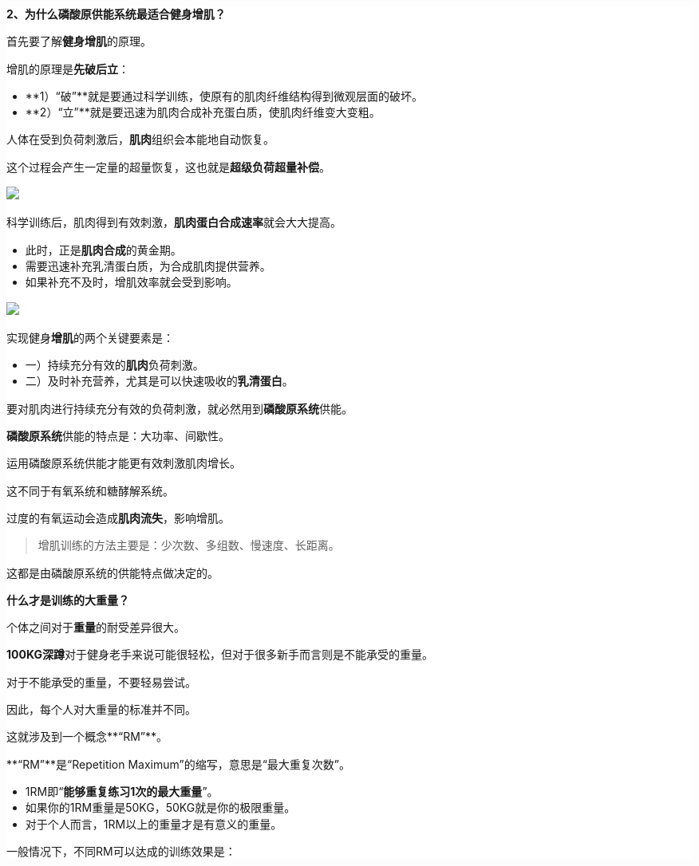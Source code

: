 **2、为什么磷酸原供能系统最适合健身增肌？**

首先要了解**健身增肌**的原理。

增肌的原理是**先破后立**：

-   **1）“破”**就是要通过科学训练，使原有的肌肉纤维结构得到微观层面的破坏。
-   **2）“立”**就是要迅速为肌肉合成补充蛋白质，使肌肉纤维变大变粗。

人体在受到负荷刺激后，**肌肉**组织会本能地自动恢复。

这个过程会产生一定量的超量恢复，这也就是**超级负荷超量补偿**。

![](https://pic3.zhimg.com/50/v2-8cf1c1741721d3f4de88bda5bf607ca5_720w.jpg?source=1940ef5c)

科学训练后，肌肉得到有效刺激，**肌肉蛋白合成速率**就会大大提高。

-   此时，正是**肌肉合成**的黄金期。
-   需要迅速补充乳清蛋白质，为合成肌肉提供营养。
-   如果补充不及时，增肌效率就会受到影响。

![](https://pica.zhimg.com/50/v2-883ebba4b452d74fd426270046ae5697_720w.jpg?source=1940ef5c)

实现健身**增肌**的两个关键要素是：

-   一）持续充分有效的**肌肉**负荷刺激。
-   二）及时补充营养，尤其是可以快速吸收的**乳清蛋白**。

要对肌肉进行持续充分有效的负荷刺激，就必然用到**磷酸原系统**供能。

**磷酸原系统**供能的特点是：大功率、间歇性。

运用磷酸原系统供能才能更有效刺激肌肉增长。

这不同于有氧系统和糖酵解系统。

过度的有氧运动会造成**肌肉流失**，影响增肌。

> 增肌训练的方法主要是：少次数、多组数、慢速度、长距离。

这都是由磷酸原系统的供能特点做决定的。

**什么才是训练的大重量？**

个体之间对于**重量**的耐受差异很大。

**100KG深蹲**对于健身老手来说可能很轻松，但对于很多新手而言则是不能承受的重量。

对于不能承受的重量，不要轻易尝试。

因此，每个人对大重量的标准并不同。

这就涉及到一个概念**“RM”**。

**“RM”**是“Repetition Maximum”的缩写，意思是“最大重复次数”。

-   1RM即“**能够重复练习1次的最大重量**”。
-   如果你的1RM重量是50KG，50KG就是你的极限重量。
-   对于个人而言，1RM以上的重量才是有意义的重量。

一般情况下，不同RM可以达成的训练效果是：
